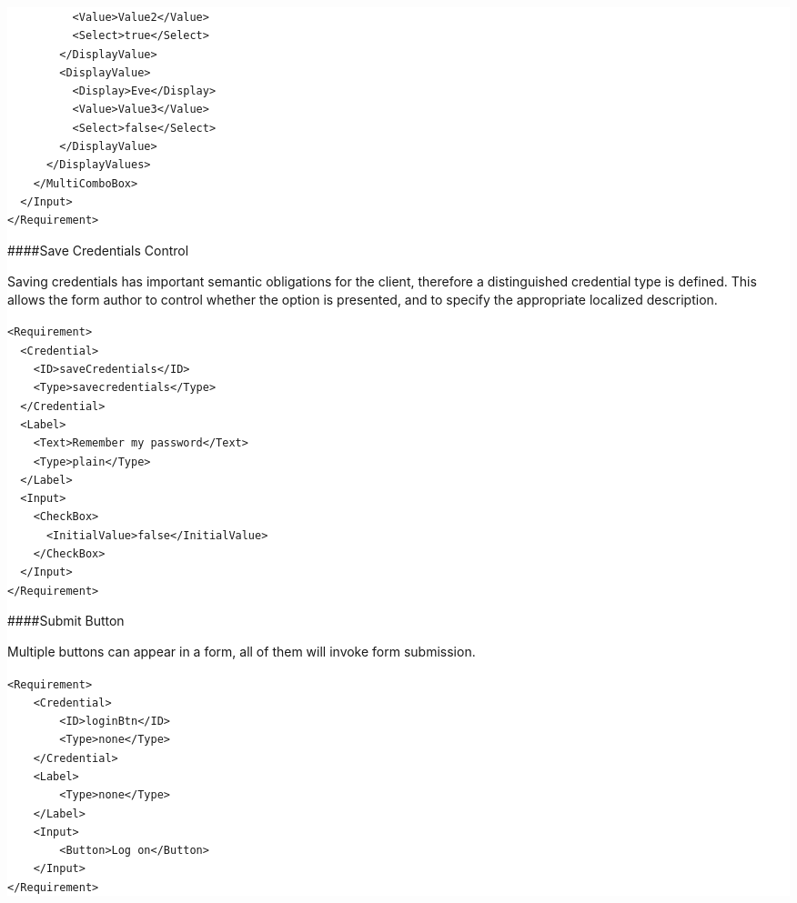 ```
          <Value>Value2</Value>
          <Select>true</Select>
        </DisplayValue>
        <DisplayValue>
          <Display>Eve</Display>
          <Value>Value3</Value>
          <Select>false</Select>
        </DisplayValue>
      </DisplayValues>
    </MultiComboBox>
  </Input>
</Requirement>
```

####Save Credentials Control

Saving credentials has important semantic obligations for the client, therefore a distinguished credential type is defined. This allows the form author to control whether the option is presented, and to specify the appropriate localized description.

```
<Requirement>
  <Credential>
    <ID>saveCredentials</ID>
    <Type>savecredentials</Type>
  </Credential>
  <Label>
    <Text>Remember my password</Text>
    <Type>plain</Type>
  </Label>
  <Input>
    <CheckBox>
      <InitialValue>false</InitialValue>
    </CheckBox>
  </Input>
</Requirement>
```

####Submit Button

Multiple buttons can appear in a form, all of them will invoke form submission.

```
<Requirement>
	<Credential>
		<ID>loginBtn</ID>
		<Type>none</Type>
	</Credential>
	<Label>
		<Type>none</Type>
	</Label>
	<Input>
		<Button>Log on</Button>
	</Input>
</Requirement>
```
